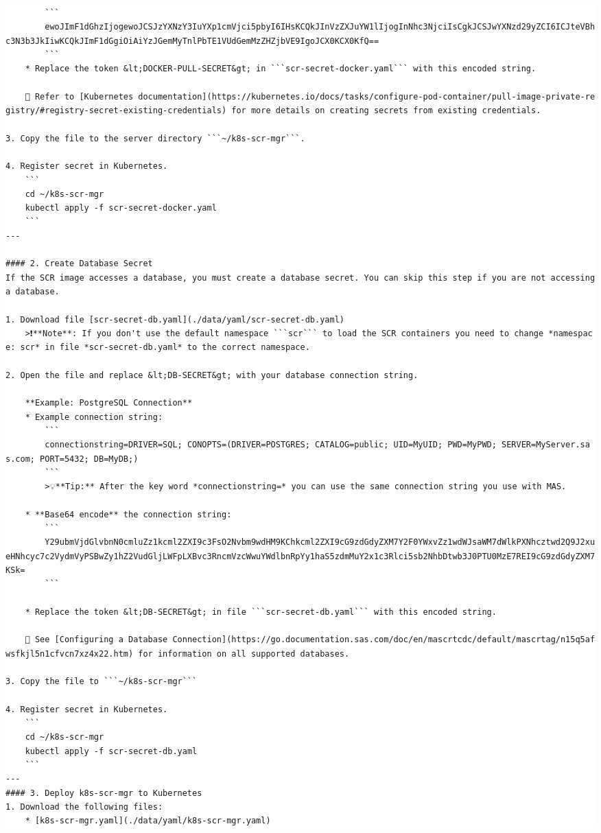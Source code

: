 ```
        ```
        ewoJImF1dGhzIjogewoJCSJzYXNzY3IuYXp1cmVjci5pbyI6IHsKCQkJInVzZXJuYW1lIjogInNhc3NjciIsCgkJCSJwYXNzd29yZCI6ICJteVBhc3N3b3JkIiwKCQkJImF1dGgiOiAiYzJGemMyTnlPbTE1VUdGemMzZHZjbVE9IgoJCX0KCX0KfQ==
        ```
    * Replace the token &lt;DOCKER-PULL-SECRET&gt; in ```scr-secret-docker.yaml``` with this encoded string.

    📘 Refer to [Kubernetes documentation](https://kubernetes.io/docs/tasks/configure-pod-container/pull-image-private-registry/#registry-secret-existing-credentials) for more details on creating secrets from existing credentials.

3. Copy the file to the server directory ```~/k8s-scr-mgr```.

4. Register secret in Kubernetes.
    ```
    cd ~/k8s-scr-mgr
    kubectl apply -f scr-secret-docker.yaml
    ```
---

#### 2. Create Database Secret
If the SCR image accesses a database, you must create a database secret. You can skip this step if you are not accessing a database.

1. Download file [scr-secret-db.yaml](./data/yaml/scr-secret-db.yaml)
    >❗**Note**: If you don't use the default namespace ```scr``` to load the SCR containers you need to change *namespace: scr* in file *scr-secret-db.yaml* to the correct namespace.

2. Open the file and replace &lt;DB-SECRET&gt; with your database connection string.

    **Example: PostgreSQL Connection**
    * Example connection string:
        ```
        connectionstring=DRIVER=SQL; CONOPTS=(DRIVER=POSTGRES; CATALOG=public; UID=MyUID; PWD=MyPWD; SERVER=MyServer.sas.com; PORT=5432; DB=MyDB;)
        ```
        >💡**Tip:** After the key word *connectionstring=* you can use the same connection string you use with MAS.

    * **Base64 encode** the connection string:
        ```
        Y29ubmVjdGlvbnN0cmluZz1kcml2ZXI9c3FsO2Nvbm9wdHM9KChkcml2ZXI9cG9zdGdyZXM7Y2F0YWxvZz1wdWJsaWM7dWlkPXNhcztwd2Q9J2xueHNhcyc7c2VydmVyPSBwZy1hZ2VudGljLWFpLXBvc3RncmVzcWwuYWdlbnRpYy1haS5zdmMuY2x1c3Rlci5sb2NhbDtwb3J0PTU0MzE7REI9cG9zdGdyZXM7KSk=
        ```

    * Replace the token &lt;DB-SECRET&gt; in file ```scr-secret-db.yaml``` with this encoded string.

    📘 See [Configuring a Database Connection](https://go.documentation.sas.com/doc/en/mascrtcdc/default/mascrtag/n15q5afwsfkjl5n1cfvcn7xz4x22.htm) for information on all supported databases.

3. Copy the file to ```~/k8s-scr-mgr```

4. Register secret in Kubernetes.
    ```
    cd ~/k8s-scr-mgr
    kubectl apply -f scr-secret-db.yaml
    ```
---
#### 3. Deploy k8s-scr-mgr to Kubernetes
1. Download the following files:
    * [k8s-scr-mgr.yaml](./data/yaml/k8s-scr-mgr.yaml)
```